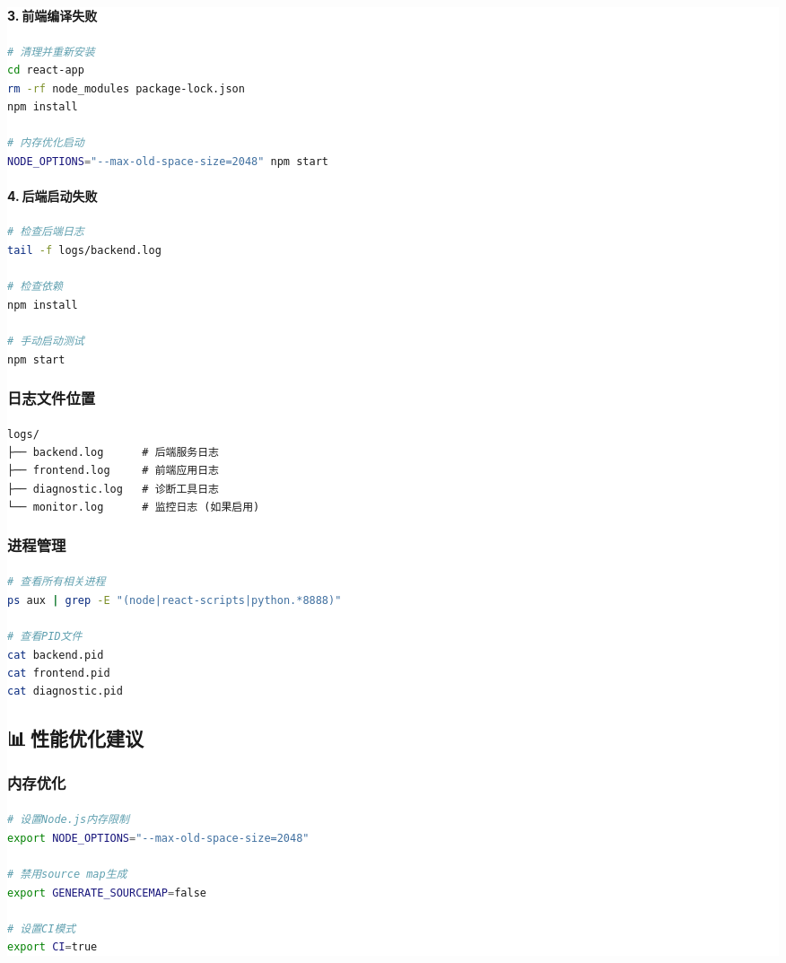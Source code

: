 #### 3. 前端编译失败
```bash
# 清理并重新安装
cd react-app
rm -rf node_modules package-lock.json
npm install

# 内存优化启动
NODE_OPTIONS="--max-old-space-size=2048" npm start
```

#### 4. 后端启动失败
```bash
# 检查后端日志
tail -f logs/backend.log

# 检查依赖
npm install

# 手动启动测试
npm start
```

### 日志文件位置

```
logs/
├── backend.log      # 后端服务日志
├── frontend.log     # 前端应用日志
├── diagnostic.log   # 诊断工具日志
└── monitor.log      # 监控日志 (如果启用)
```

### 进程管理

```bash
# 查看所有相关进程
ps aux | grep -E "(node|react-scripts|python.*8888)"

# 查看PID文件
cat backend.pid
cat frontend.pid
cat diagnostic.pid
```

## 📊 性能优化建议

### 内存优化
```bash
# 设置Node.js内存限制
export NODE_OPTIONS="--max-old-space-size=2048"

# 禁用source map生成
export GENERATE_SOURCEMAP=false

# 设置CI模式
export CI=true
```
